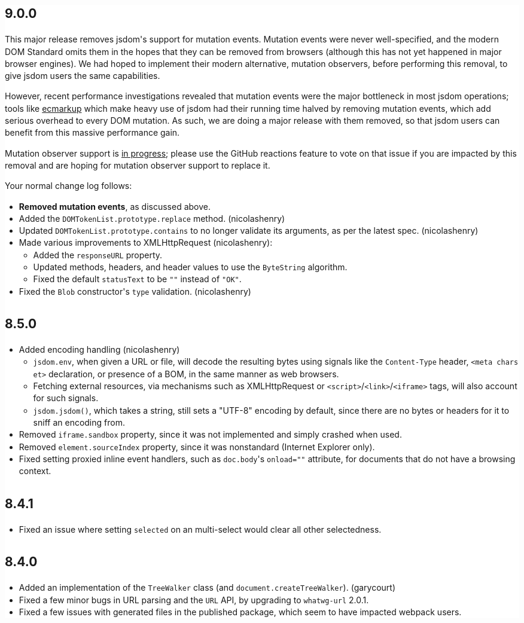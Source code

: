## 9.0.0

This major release removes jsdom's support for mutation events. Mutation events were never well-specified, and the modern DOM Standard omits them in the hopes that they can be removed from browsers (although this has not yet happened in major browser engines). We had hoped to implement their modern alternative, mutation observers, before performing this removal, to give jsdom users the same capabilities.

However, recent performance investigations revealed that mutation events were the major bottleneck in most jsdom operations; tools like [ecmarkup](https://github.com/bterlson/ecmarkup) which make heavy use of jsdom had their running time halved by removing mutation events, which add serious overhead to every DOM mutation. As such, we are doing a major release with them removed, so that jsdom users can benefit from this massive performance gain.

Mutation observer support is [in progress](https://github.com/tmpvar/jsdom/issues/639); please use the GitHub reactions feature to vote on that issue if you are impacted by this removal and are hoping for mutation observer support to replace it.

Your normal change log follows:

* **Removed mutation events**, as discussed above.
* Added the `DOMTokenList.prototype.replace` method. (nicolashenry)
* Updated `DOMTokenList.prototype.contains` to no longer validate its arguments, as per the latest spec. (nicolashenry)
* Made various improvements to XMLHttpRequest (nicolashenry):
  - Added the `responseURL` property.
  - Updated methods, headers, and header values to use the `ByteString` algorithm.
  - Fixed the default `statusText` to be `""` instead of `"OK"`.
* Fixed the `Blob` constructor's `type` validation. (nicolashenry)

## 8.5.0

* Added encoding handling (nicolashenry)
  - `jsdom.env`, when given a URL or file, will decode the resulting bytes using signals like the `Content-Type` header, `<meta charset>` declaration, or presence of a BOM, in the same manner as web browsers.
  - Fetching external resources, via mechanisms such as XMLHttpRequest or `<script>`/`<link>`/`<iframe>` tags, will also account for such signals.
  - `jsdom.jsdom()`, which takes a string, still sets a "UTF-8" encoding by default, since there are no bytes or headers for it to sniff an encoding from.
* Removed `iframe.sandbox` property, since it was not implemented and simply crashed when used.
* Removed `element.sourceIndex` property, since it was nonstandard (Internet Explorer only).
* Fixed setting proxied inline event handlers, such as `doc.body`'s `onload=""` attribute, for documents that do not have a browsing context.

## 8.4.1

* Fixed an issue where setting `selected` on an multi-select would clear all other selectedness.

## 8.4.0

* Added an implementation of the `TreeWalker` class (and `document.createTreeWalker`). (garycourt)
* Fixed a few minor bugs in URL parsing and the `URL` API, by upgrading to `whatwg-url` 2.0.1.
* Fixed a few issues with generated files in the published package, which seem to have impacted webpack users.
